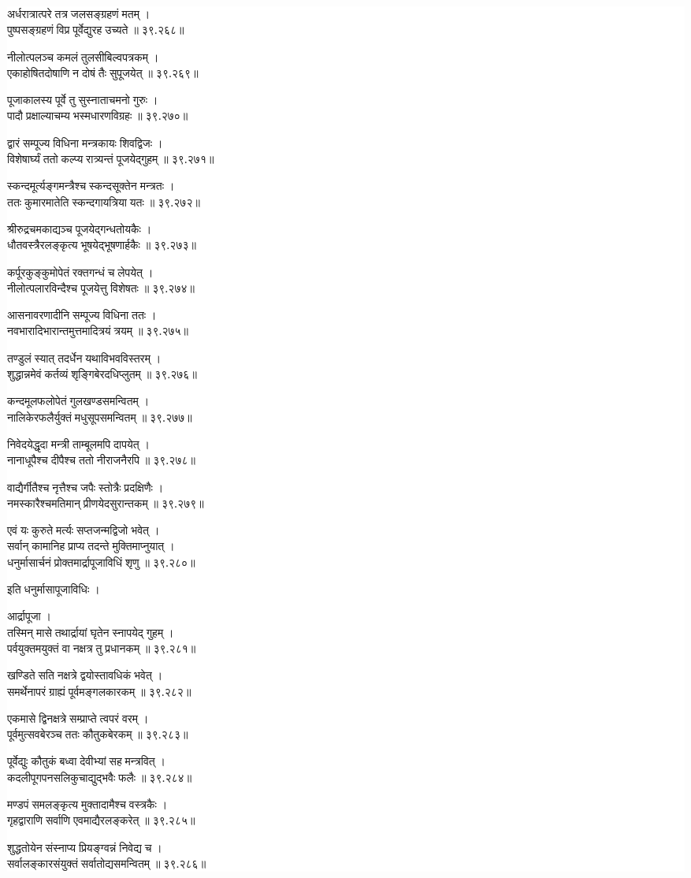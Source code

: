 अर्धरात्रात्परे तत्र जलसङ्ग्रहणं मतम् ।  
पुष्पसङ्ग्रहणं विप्र पूर्वेद्युरह उच्यते ॥ ३९.२६८॥  

नीलोत्पलञ्च कमलं तुलसीबिल्वपत्रकम् ।  
एकाहोषितदोषाणि न दोषं तैः सुपूजयेत् ॥ ३९.२६९॥  

पूजाकालस्य पूर्वे तु सुस्नाताचमनो गुरुः ।  
पादौ प्रक्षाल्याचम्य भस्मधारणविग्रहः ॥ ३९.२७०॥  

द्वारं सम्पूज्य विधिना मन्त्रकायः शिवद्विजः ।  
विशेषार्घ्यं ततो कल्प्य रात्र्यन्तं पूजयेद्गुहम् ॥ ३९.२७१॥  

स्कन्दमूर्त्यङ्गमन्त्रैश्च स्कन्दसूक्तेन मन्त्रतः ।  
ततः कुमारमातेति स्कन्दगायत्रिया यतः ॥ ३९.२७२॥  

श्रीरुद्रचमकाद्यञ्च पूजयेद्गन्धतोयकैः ।  
धौतवस्त्रैरलङ्कृत्य भूषयेद्भूषणार्हकैः ॥ ३९.२७३॥  

कर्पूरकुङ्कुमोपेतं रक्तगन्धं च लेपयेत् ।  
नीलोत्पलारविन्दैश्च पूजयेत्तु विशेषतः ॥ ३९.२७४॥  

आसनावरणादीनि सम्पूज्य विधिना ततः ।  
नवभारादिभारान्तमुत्तमादित्रयं त्रयम् ॥ ३९.२७५॥  

तण्डुलं स्यात् तदर्धेन यथाविभवविस्तरम् ।  
शुद्धान्नमेवं कर्तव्यं श‍ृङ्गिबेरदधिप्लुतम् ॥ ३९.२७६॥  

कन्दमूलफलोपेतं गुलखण्डसमन्वितम् ।  
नालिकेरफलैर्युक्तं मधुसूपसमन्वितम् ॥ ३९.२७७॥  

निवेदयेद्धृदा मन्त्री ताम्बूलमपि दापयेत् ।  
नानाधूपैश्च दीपैश्च ततो नीराजनैरपि ॥ ३९.२७८॥  

वाद्यैर्गीतैश्च नृत्तैश्च जपैः स्तोत्रैः प्रदक्षिणैः ।  
नमस्कारैश्चमतिमान् प्रीणयेदसुरान्तकम् ॥ ३९.२७९॥  

एवं यः कुरुते मर्त्यः सप्तजन्मद्विजो भवेत् ।  
सर्वान् कामानिह प्राप्य तदन्ते मुक्तिमाप्नुयात् ।  
धनुर्मासार्चनं प्रोक्तमार्द्रापूजाविधिं श‍ृणु ॥ ३९.२८०॥  

इति धनुर्मासापूजाविधिः ।  

आर्द्रापूजा ।  
तस्मिन् मासे तथार्द्रायां घृतेन स्नापयेद् गुहम् ।  
पर्वयुक्तमयुक्तं वा नक्षत्र तु प्रधानकम् ॥ ३९.२८१॥  

खण्डिते सति नक्षत्रे द्वयोस्तावधिकं भवेत् ।  
समर्थेनापरं ग्राह्यं पूर्वमङ्गलकारकम् ॥ ३९.२८२॥  

एकमासे द्विनक्षत्रे सम्प्राप्ते त्वपरं वरम् ।  
पूर्वमुत्सवबेरञ्च ततः कौतुकबेरकम् ॥ ३९.२८३॥  

पूर्वेद्युः कौतुकं बध्वा देवीभ्यां सह मन्त्रवित् ।  
कदलीपूगपनसलिकुचाद्युद्भवैः फलैः ॥ ३९.२८४॥  

मण्डपं समलङ्कृत्य मुक्तादामैश्च वस्त्रकैः ।  
गृहद्वाराणि सर्वाणि एवमाद्यैरलङ्करेत् ॥ ३९.२८५॥  

शुद्धतोयेन संस्नाप्य प्रियङ्ग्वन्नं निवेद्य च ।  
सर्वालङ्कारसंयुक्तं सर्वातोद्यसमन्वितम् ॥ ३९.२८६॥  
